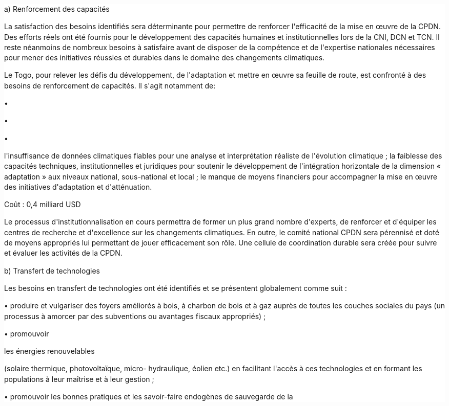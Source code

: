 
a)  Renforcement des capacités 

La satisfaction des besoins identifiés sera déterminante pour permettre de renforcer l'efficacité de la 
mise  en  œuvre  de  la  CPDN.  Des  efforts  réels ont  été  fournis  pour  le  développement  des  capacités 
humaines et institutionnelles lors de la CNI, DCN et TCN. Il reste néanmoins de nombreux besoins à 
satisfaire  avant  de  disposer  de  la  compétence  et  de  l'expertise  nationales  nécessaires  pour  mener 
des initiatives réussies et durables dans le domaine des changements climatiques. 
 
Le Togo, pour relever les défis du développement, de l'adaptation et mettre en œuvre sa feuille de 
route, est confronté à des besoins de renforcement de capacités. Il s'agit notamment de:  

• 

• 

• 

l'insuffisance de données climatiques fiables pour une analyse et interprétation réaliste de 
l'évolution climatique ; 
la faiblesse des capacités techniques, institutionnelles et juridiques pour soutenir le 
développement de l'intégration horizontale de la dimension « adaptation » aux niveaux 
national, sous-national et local ; 
le manque de moyens financiers pour accompagner la mise en œuvre des initiatives 
d'adaptation et d'atténuation. 

Coût : 0,4 milliard USD 
 
Le processus d'institutionnalisation en cours permettra de former un plus grand nombre d'experts, 
de renforcer et d'équiper les centres de recherche et d'excellence sur les changements climatiques. 
En outre, le comité national CPDN sera pérennisé et doté de moyens appropriés lui permettant de 
jouer efficacement son rôle. Une cellule de coordination durable sera créée pour suivre et évaluer les 
activités de la CPDN. 
 

b)  Transfert de technologies 

Les besoins en transfert de technologies ont été identifiés et se présentent globalement comme suit : 
 

•  produire  et  vulgariser  des  foyers  améliorés  à  bois,  à  charbon  de  bois  et  à  gaz  auprès  de 
toutes  les  couches  sociales  du  pays  (un  processus  à  amorcer  par  des  subventions  ou 
avantages fiscaux appropriés) ; 

•  promouvoir 

les  énergies  renouvelables 

(solaire  thermique,  photovoltaïque,  micro-
hydraulique, éolien etc.) en facilitant l'accès à ces technologies et en formant les populations 
à leur maîtrise et à leur gestion ; 

•  promouvoir  les  bonnes  pratiques  et  les  savoir-faire  endogènes  de  sauvegarde  de  la 
